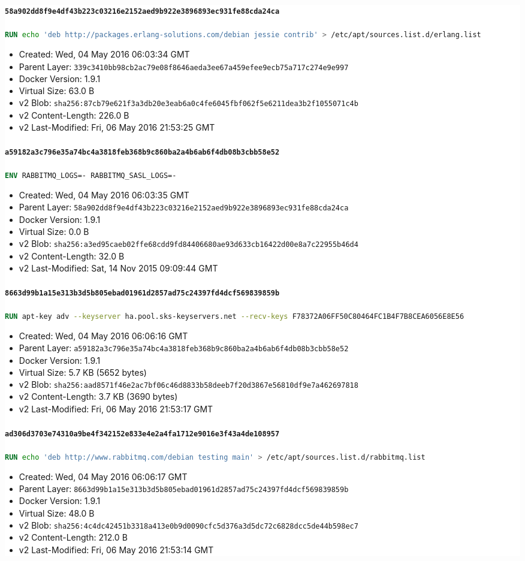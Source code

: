 #### `58a902dd8f9e4df43b223c03216e2152aed9b922e3896893ec931fe88cda24ca`

```dockerfile
RUN echo 'deb http://packages.erlang-solutions.com/debian jessie contrib' > /etc/apt/sources.list.d/erlang.list
```

-	Created: Wed, 04 May 2016 06:03:34 GMT
-	Parent Layer: `339c3410bb98cb2ac79e08f8646aeda3ee67a459efee9ecb75a717c274e9e997`
-	Docker Version: 1.9.1
-	Virtual Size: 63.0 B
-	v2 Blob: `sha256:87cb79e621f3a3db20e3eab6a0c4fe6045fbf062f5e6211dea3b2f1055071c4b`
-	v2 Content-Length: 226.0 B
-	v2 Last-Modified: Fri, 06 May 2016 21:53:25 GMT

#### `a59182a3c796e35a74bc4a3818feb368b9c860ba2a4b6ab6f4db08b3cbb58e52`

```dockerfile
ENV RABBITMQ_LOGS=- RABBITMQ_SASL_LOGS=-
```

-	Created: Wed, 04 May 2016 06:03:35 GMT
-	Parent Layer: `58a902dd8f9e4df43b223c03216e2152aed9b922e3896893ec931fe88cda24ca`
-	Docker Version: 1.9.1
-	Virtual Size: 0.0 B
-	v2 Blob: `sha256:a3ed95caeb02ffe68cdd9fd84406680ae93d633cb16422d00e8a7c22955b46d4`
-	v2 Content-Length: 32.0 B
-	v2 Last-Modified: Sat, 14 Nov 2015 09:09:44 GMT

#### `8663d99b1a15e313b3d5b805ebad01961d2857ad75c24397fd4dcf569839859b`

```dockerfile
RUN apt-key adv --keyserver ha.pool.sks-keyservers.net --recv-keys F78372A06FF50C80464FC1B4F7B8CEA6056E8E56
```

-	Created: Wed, 04 May 2016 06:06:16 GMT
-	Parent Layer: `a59182a3c796e35a74bc4a3818feb368b9c860ba2a4b6ab6f4db08b3cbb58e52`
-	Docker Version: 1.9.1
-	Virtual Size: 5.7 KB (5652 bytes)
-	v2 Blob: `sha256:aad8571f46e2ac7bf06c46d8833b58deeb7f20d3867e56810df9e7a462697818`
-	v2 Content-Length: 3.7 KB (3690 bytes)
-	v2 Last-Modified: Fri, 06 May 2016 21:53:17 GMT

#### `ad306d3703e74310a9be4f342152e833e4e2a4fa1712e9016e3f43a4de108957`

```dockerfile
RUN echo 'deb http://www.rabbitmq.com/debian testing main' > /etc/apt/sources.list.d/rabbitmq.list
```

-	Created: Wed, 04 May 2016 06:06:17 GMT
-	Parent Layer: `8663d99b1a15e313b3d5b805ebad01961d2857ad75c24397fd4dcf569839859b`
-	Docker Version: 1.9.1
-	Virtual Size: 48.0 B
-	v2 Blob: `sha256:4c4dc42451b3318a413e0b9d0090cfc5d376a3d5dc72c6828dcc5de44b598ec7`
-	v2 Content-Length: 212.0 B
-	v2 Last-Modified: Fri, 06 May 2016 21:53:14 GMT
